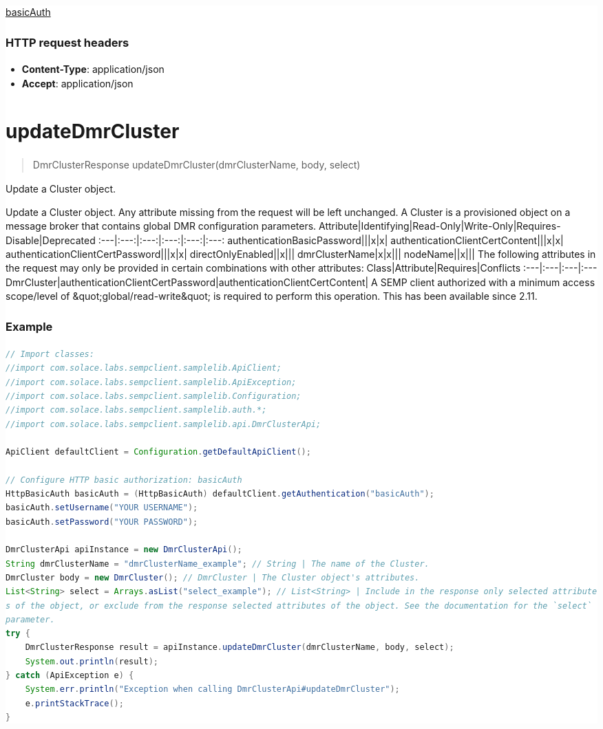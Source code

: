 [basicAuth](../README.md#basicAuth)

### HTTP request headers

 - **Content-Type**: application/json
 - **Accept**: application/json

<a name="updateDmrCluster"></a>
# **updateDmrCluster**
> DmrClusterResponse updateDmrCluster(dmrClusterName, body, select)

Update a Cluster object.

Update a Cluster object. Any attribute missing from the request will be left unchanged.  A Cluster is a provisioned object on a message broker that contains global DMR configuration parameters.   Attribute|Identifying|Read-Only|Write-Only|Requires-Disable|Deprecated :---|:---:|:---:|:---:|:---:|:---: authenticationBasicPassword|||x|x| authenticationClientCertContent|||x|x| authenticationClientCertPassword|||x|x| directOnlyEnabled||x||| dmrClusterName|x|x||| nodeName||x|||    The following attributes in the request may only be provided in certain combinations with other attributes:   Class|Attribute|Requires|Conflicts :---|:---|:---|:--- DmrCluster|authenticationClientCertPassword|authenticationClientCertContent|    A SEMP client authorized with a minimum access scope/level of \&quot;global/read-write\&quot; is required to perform this operation.  This has been available since 2.11.

### Example
```java
// Import classes:
//import com.solace.labs.sempclient.samplelib.ApiClient;
//import com.solace.labs.sempclient.samplelib.ApiException;
//import com.solace.labs.sempclient.samplelib.Configuration;
//import com.solace.labs.sempclient.samplelib.auth.*;
//import com.solace.labs.sempclient.samplelib.api.DmrClusterApi;

ApiClient defaultClient = Configuration.getDefaultApiClient();

// Configure HTTP basic authorization: basicAuth
HttpBasicAuth basicAuth = (HttpBasicAuth) defaultClient.getAuthentication("basicAuth");
basicAuth.setUsername("YOUR USERNAME");
basicAuth.setPassword("YOUR PASSWORD");

DmrClusterApi apiInstance = new DmrClusterApi();
String dmrClusterName = "dmrClusterName_example"; // String | The name of the Cluster.
DmrCluster body = new DmrCluster(); // DmrCluster | The Cluster object's attributes.
List<String> select = Arrays.asList("select_example"); // List<String> | Include in the response only selected attributes of the object, or exclude from the response selected attributes of the object. See the documentation for the `select` parameter.
try {
    DmrClusterResponse result = apiInstance.updateDmrCluster(dmrClusterName, body, select);
    System.out.println(result);
} catch (ApiException e) {
    System.err.println("Exception when calling DmrClusterApi#updateDmrCluster");
    e.printStackTrace();
}
```

